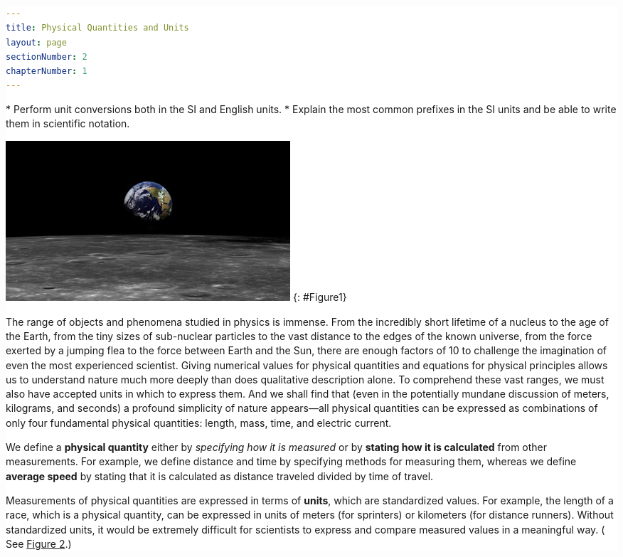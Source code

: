 ```yaml
---
title: Physical Quantities and Units
layout: page
sectionNumber: 2
chapterNumber: 1
---
```


<div class="abstract" markdown="1">
* Perform unit conversions both in the SI and English units.
* Explain the most common prefixes in the SI units and be able to write them in scientific notation.
</div>

![A view of Earth from the Moon.](../resources/Figure_01_02_02.jpg "The distance from Earth to the Moon may seem immense, but it is just a tiny fraction of the distances from Earth to other celestial bodies. (credit: NASA)")
{: #Figure1}

The range of objects and phenomena studied in physics is immense. From the
incredibly short lifetime of a nucleus to the age of the Earth, from the tiny
sizes of sub-nuclear particles to the vast distance to the edges of the known
universe, from the force exerted by a jumping flea to the force between Earth
and the Sun, there are enough factors of 10 to challenge the imagination of even
the most experienced scientist. Giving numerical values for physical quantities
and equations for physical principles allows us to understand nature much more
deeply than does qualitative description alone. To comprehend these vast ranges,
we must also have accepted units in which to express them. And we shall find
that (even in the potentially mundane discussion of meters, kilograms, and
seconds) a profound simplicity of nature appears—all physical quantities can be
expressed as combinations of only four fundamental physical quantities: length,
mass, time, and electric current.

We define a **physical quantity**
either by *specifying how it is measured*
or by **stating how it is calculated** from other measurements. For example, we
define distance and time by specifying methods for measuring them, whereas we
define **average speed** by stating that it is calculated as distance traveled
divided by time of travel.

Measurements of physical quantities are expressed in terms of **units**, which
are standardized values. For example, the length of a race, which is a physical
quantity, can be expressed in units of meters (for sprinters) or kilometers (for
distance runners). Without standardized units, it would be extremely difficult
for scientists to express and compare measured values in a meaningful way. (
See [Figure 2](#Figure2).)
